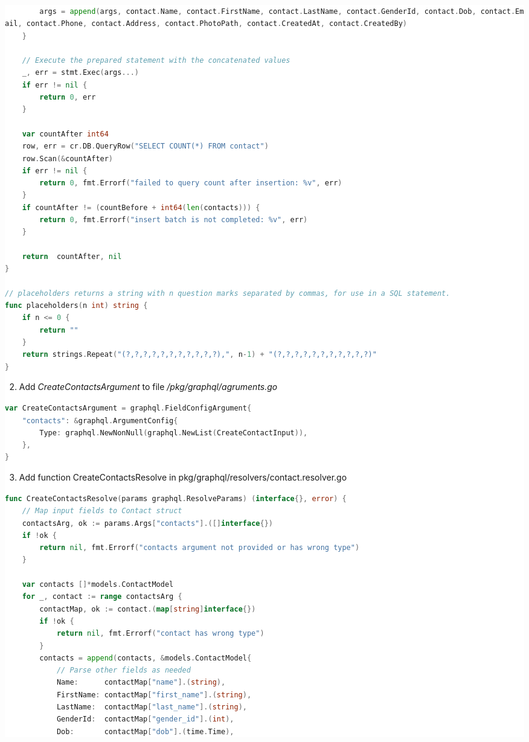 ```go
        args = append(args, contact.Name, contact.FirstName, contact.LastName, contact.GenderId, contact.Dob, contact.Email, contact.Phone, contact.Address, contact.PhotoPath, contact.CreatedAt, contact.CreatedBy)
    }

    // Execute the prepared statement with the concatenated values
    _, err = stmt.Exec(args...)
    if err != nil {
        return 0, err
    }

    var countAfter int64
    row, err = cr.DB.QueryRow("SELECT COUNT(*) FROM contact")
	row.Scan(&countAfter)
    if err != nil {
        return 0, fmt.Errorf("failed to query count after insertion: %v", err)
    }
	if countAfter != (countBefore + int64(len(contacts))) {
		return 0, fmt.Errorf("insert batch is not completed: %v", err)
	}

    return  countAfter, nil
}

// placeholders returns a string with n question marks separated by commas, for use in a SQL statement.
func placeholders(n int) string {
    if n <= 0 {
        return ""
    }
    return strings.Repeat("(?,?,?,?,?,?,?,?,?,?,?),", n-1) + "(?,?,?,?,?,?,?,?,?,?,?)"
}
```
2. Add *CreateContactsArgument* to file */pkg/graphql/agruments.go*
```go
var CreateContactsArgument = graphql.FieldConfigArgument{
	"contacts": &graphql.ArgumentConfig{
		Type: graphql.NewNonNull(graphql.NewList(CreateContactInput)),
	},
}

```
3. Add function CreateContactsResolve in pkg/graphql/resolvers/contact.resolver.go
```go
func CreateContactsResolve(params graphql.ResolveParams) (interface{}, error) {
	// Map input fields to Contact struct
	contactsArg, ok := params.Args["contacts"].([]interface{})
	if !ok {
		return nil, fmt.Errorf("contacts argument not provided or has wrong type")
	}

	var contacts []*models.ContactModel
	for _, contact := range contactsArg {
		contactMap, ok := contact.(map[string]interface{})
		if !ok {
			return nil, fmt.Errorf("contact has wrong type")
		}
		contacts = append(contacts, &models.ContactModel{
			// Parse other fields as needed
			Name:      contactMap["name"].(string),
			FirstName: contactMap["first_name"].(string),
			LastName:  contactMap["last_name"].(string),
			GenderId:  contactMap["gender_id"].(int),
			Dob:       contactMap["dob"].(time.Time),
```